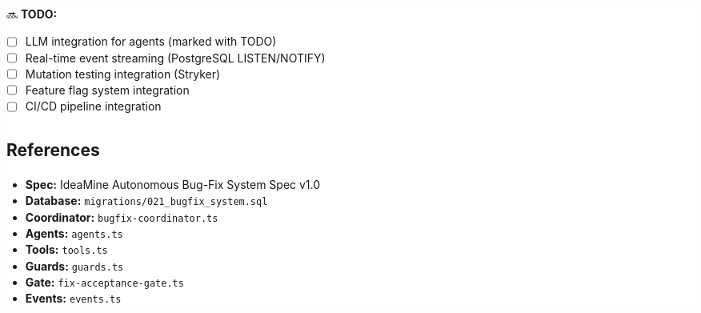 🔜 **TODO:**
- [ ] LLM integration for agents (marked with TODO)
- [ ] Real-time event streaming (PostgreSQL LISTEN/NOTIFY)
- [ ] Mutation testing integration (Stryker)
- [ ] Feature flag system integration
- [ ] CI/CD pipeline integration

## References

- **Spec:** IdeaMine Autonomous Bug-Fix System Spec v1.0
- **Database:** `migrations/021_bugfix_system.sql`
- **Coordinator:** `bugfix-coordinator.ts`
- **Agents:** `agents.ts`
- **Tools:** `tools.ts`
- **Guards:** `guards.ts`
- **Gate:** `fix-acceptance-gate.ts`
- **Events:** `events.ts`
